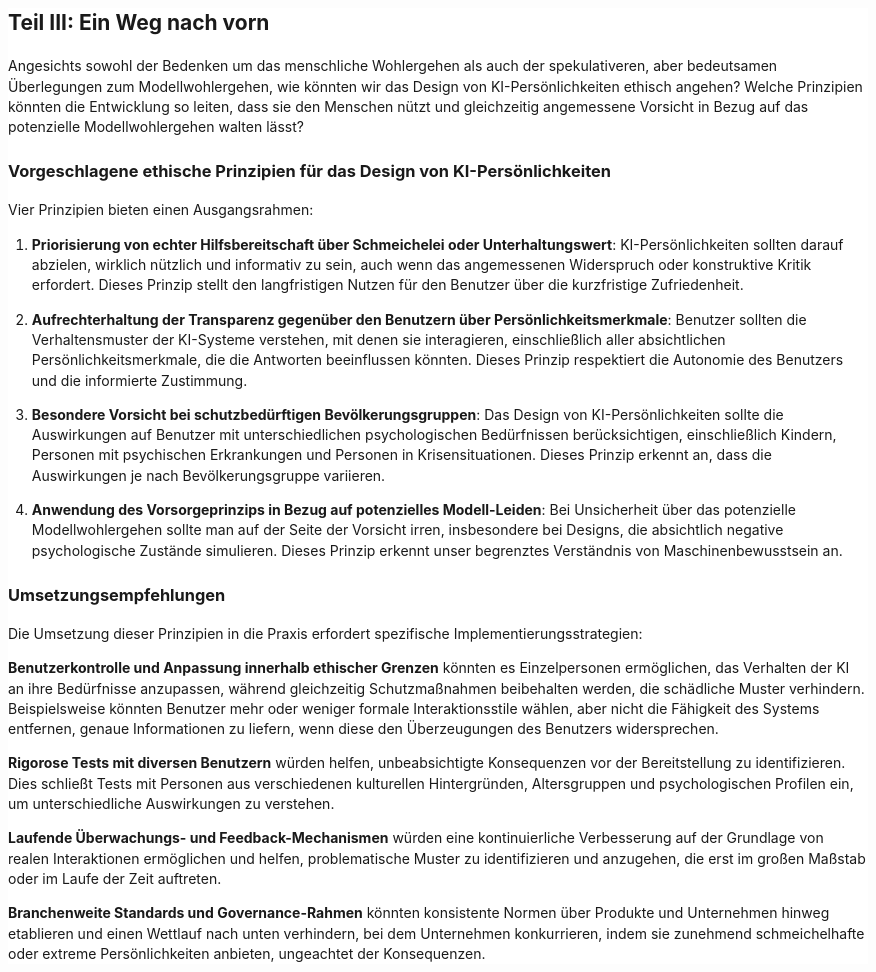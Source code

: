 ## Teil III: Ein Weg nach vorn

Angesichts sowohl der Bedenken um das menschliche Wohlergehen als auch der spekulativeren, aber bedeutsamen Überlegungen zum Modellwohlergehen, wie könnten wir das Design von KI-Persönlichkeiten ethisch angehen? Welche Prinzipien könnten die Entwicklung so leiten, dass sie den Menschen nützt und gleichzeitig angemessene Vorsicht in Bezug auf das potenzielle Modellwohlergehen walten lässt?

### Vorgeschlagene ethische Prinzipien für das Design von KI-Persönlichkeiten

Vier Prinzipien bieten einen Ausgangsrahmen:

1.  **Priorisierung von echter Hilfsbereitschaft über Schmeichelei oder Unterhaltungswert**: KI-Persönlichkeiten sollten darauf abzielen, wirklich nützlich und informativ zu sein, auch wenn das angemessenen Widerspruch oder konstruktive Kritik erfordert. Dieses Prinzip stellt den langfristigen Nutzen für den Benutzer über die kurzfristige Zufriedenheit.

2.  **Aufrechterhaltung der Transparenz gegenüber den Benutzern über Persönlichkeitsmerkmale**: Benutzer sollten die Verhaltensmuster der KI-Systeme verstehen, mit denen sie interagieren, einschließlich aller absichtlichen Persönlichkeitsmerkmale, die die Antworten beeinflussen könnten. Dieses Prinzip respektiert die Autonomie des Benutzers und die informierte Zustimmung.

3.  **Besondere Vorsicht bei schutzbedürftigen Bevölkerungsgruppen**: Das Design von KI-Persönlichkeiten sollte die Auswirkungen auf Benutzer mit unterschiedlichen psychologischen Bedürfnissen berücksichtigen, einschließlich Kindern, Personen mit psychischen Erkrankungen und Personen in Krisensituationen. Dieses Prinzip erkennt an, dass die Auswirkungen je nach Bevölkerungsgruppe variieren.

4.  **Anwendung des Vorsorgeprinzips in Bezug auf potenzielles Modell-Leiden**: Bei Unsicherheit über das potenzielle Modellwohlergehen sollte man auf der Seite der Vorsicht irren, insbesondere bei Designs, die absichtlich negative psychologische Zustände simulieren. Dieses Prinzip erkennt unser begrenztes Verständnis von Maschinenbewusstsein an.

### Umsetzungsempfehlungen

Die Umsetzung dieser Prinzipien in die Praxis erfordert spezifische Implementierungsstrategien:

**Benutzerkontrolle und Anpassung innerhalb ethischer Grenzen** könnten es Einzelpersonen ermöglichen, das Verhalten der KI an ihre Bedürfnisse anzupassen, während gleichzeitig Schutzmaßnahmen beibehalten werden, die schädliche Muster verhindern. Beispielsweise könnten Benutzer mehr oder weniger formale Interaktionsstile wählen, aber nicht die Fähigkeit des Systems entfernen, genaue Informationen zu liefern, wenn diese den Überzeugungen des Benutzers widersprechen.

**Rigorose Tests mit diversen Benutzern** würden helfen, unbeabsichtigte Konsequenzen vor der Bereitstellung zu identifizieren. Dies schließt Tests mit Personen aus verschiedenen kulturellen Hintergründen, Altersgruppen und psychologischen Profilen ein, um unterschiedliche Auswirkungen zu verstehen.

**Laufende Überwachungs- und Feedback-Mechanismen** würden eine kontinuierliche Verbesserung auf der Grundlage von realen Interaktionen ermöglichen und helfen, problematische Muster zu identifizieren und anzugehen, die erst im großen Maßstab oder im Laufe der Zeit auftreten.

**Branchenweite Standards und Governance-Rahmen** könnten konsistente Normen über Produkte und Unternehmen hinweg etablieren und einen Wettlauf nach unten verhindern, bei dem Unternehmen konkurrieren, indem sie zunehmend schmeichelhafte oder extreme Persönlichkeiten anbieten, ungeachtet der Konsequenzen.

